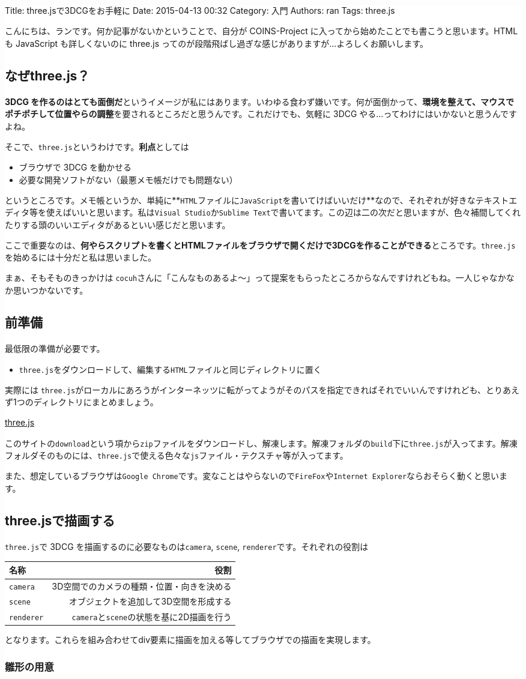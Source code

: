 Title:    three.jsで3DCGをお手軽に
Date:     2015-04-13 00:32
Category: 入門
Authors:  ran
Tags:     three.js


こんにちは、ランです。何か記事がないかということで、自分が COINS-Project に入ってから始めたことでも書こうと思います。HTML も JavaScript も詳しくないのに three.js ってのが段階飛ばし過ぎな感じがありますが…よろしくお願いします。

## なぜthree.js？

**3DCG を作るのはとても面倒だ**というイメージが私にはあります。いわゆる食わず嫌いです。何が面倒かって、**環境を整えて、マウスでポチポチして位置やらの調整**を要されるところだと思うんです。これだけでも、気軽に 3DCG やる…ってわけにはいかないと思うんですよね。

そこで、` three.js `というわけです。**利点**としては

  * ブラウザで 3DCG を動かせる
  * 必要な開発ソフトがない（最悪メモ帳だけでも問題ない）

というところです。メモ帳というか、単純に**` HTML `ファイルに` JavaScript `を書いてけばいいだけ**なので、それぞれが好きなテキストエディタ等を使えばいいと思います。私は` Visual Studio `か` Sublime Text `で書いてます。この辺は二の次だと思いますが、色々補間してくれたりする頭のいいエディタがあるといい感じだと思います。

ここで重要なのは、**何やらスクリプトを書くとHTMLファイルをブラウザで開くだけで3DCGを作ることができる**ところです。` three.js `を始めるには十分だと私は思いました。

まぁ、そもそものきっかけは ` cocuh `さんに「こんなものあるよ～」って提案をもらったところからなんですけれどもね。一人じゃなかなか思いつかないです。

## 前準備

最低限の準備が必要です。
  
  * ` three.js `をダウンロードして、編集する` HTML `ファイルと同じディレクトリに置く

実際には ` three.js `がローカルにあろうがインターネッツに転がってようがそのパスを指定できればそれでいいんですけれども、とりあえず1つのディレクトリにまとめましょう。

[three.js](http://threejs.org/)

このサイトの` download `という項から` zip `ファイルをダウンロードし、解凍します。解凍フォルダの` build `下に` three.js `が入ってます。解凍フォルダそのものには、` three.js `で使える色々な` js `ファイル・テクスチャ等が入ってます。

また、想定しているブラウザは` Google Chrome `です。変なことはやらないので` FireFox `や` Internet Explorer `ならおそらく動くと思います。

## three.jsで描画する

` three.js `で 3DCG を描画するのに必要なものは` camera `, ` scene `, ` renderer `です。それぞれの役割は

| 名称 | 役割 |
|:-----------|------------:|
| `camera` | 3D空間でのカメラの種類・位置・向きを決める |
| `scene` | オブジェクトを追加して3D空間を形成する |
| `renderer` | ` camera `と` scene `の状態を基に2D描画を行う |

となります。これらを組み合わせてdiv要素に描画を加える等してブラウザでの描画を実現します。

### 雛形の用意
